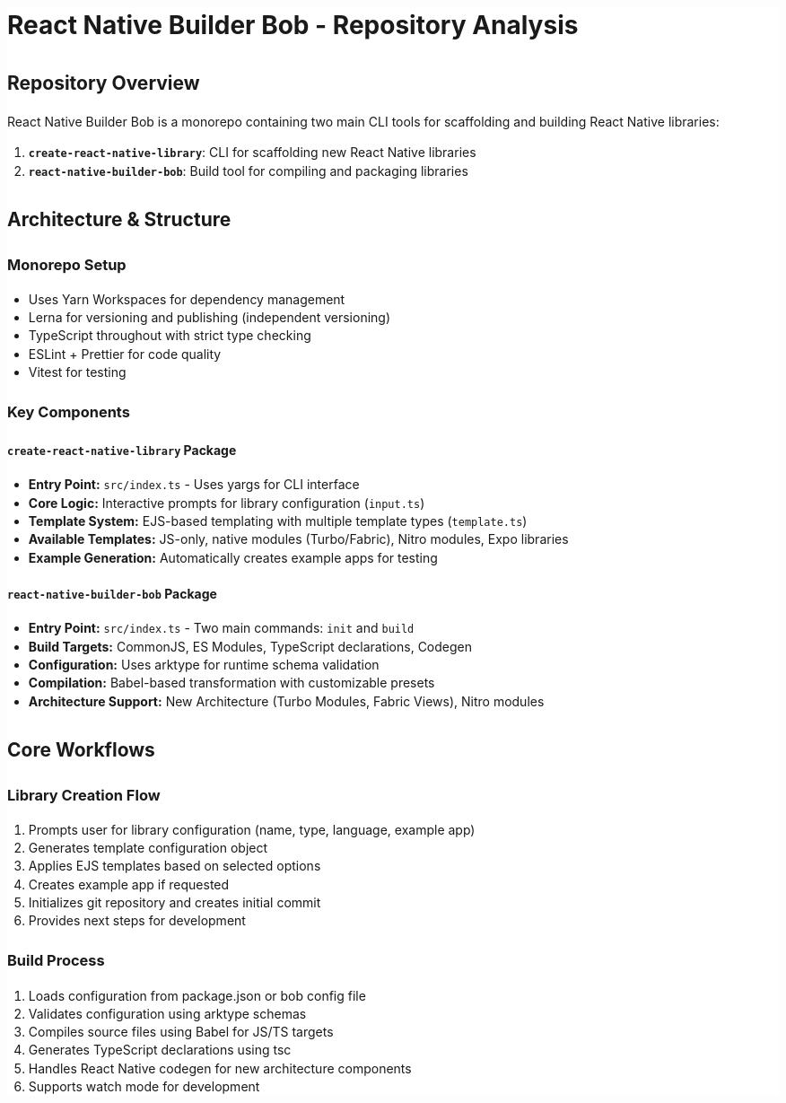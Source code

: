 # React Native Builder Bob - Repository Analysis

## Repository Overview
React Native Builder Bob is a monorepo containing two main CLI tools for scaffolding and building React Native libraries:

1. **`create-react-native-library`**: CLI for scaffolding new React Native libraries
2. **`react-native-builder-bob`**: Build tool for compiling and packaging libraries

## Architecture & Structure

### Monorepo Setup
- Uses Yarn Workspaces for dependency management
- Lerna for versioning and publishing (independent versioning)
- TypeScript throughout with strict type checking
- ESLint + Prettier for code quality
- Vitest for testing

### Key Components

#### `create-react-native-library` Package
- **Entry Point:** `src/index.ts` - Uses yargs for CLI interface
- **Core Logic:** Interactive prompts for library configuration (`input.ts`)
- **Template System:** EJS-based templating with multiple template types (`template.ts`)
- **Available Templates:** JS-only, native modules (Turbo/Fabric), Nitro modules, Expo libraries
- **Example Generation:** Automatically creates example apps for testing

#### `react-native-builder-bob` Package
- **Entry Point:** `src/index.ts` - Two main commands: `init` and `build`
- **Build Targets:** CommonJS, ES Modules, TypeScript declarations, Codegen
- **Configuration:** Uses arktype for runtime schema validation
- **Compilation:** Babel-based transformation with customizable presets
- **Architecture Support:** New Architecture (Turbo Modules, Fabric Views), Nitro modules

## Core Workflows

### Library Creation Flow
1. Prompts user for library configuration (name, type, language, example app)
2. Generates template configuration object
3. Applies EJS templates based on selected options
4. Creates example app if requested
5. Initializes git repository and creates initial commit
6. Provides next steps for development

### Build Process
1. Loads configuration from package.json or bob config file
2. Validates configuration using arktype schemas
3. Compiles source files using Babel for JS/TS targets
4. Generates TypeScript declarations using tsc
5. Handles React Native codegen for new architecture components
6. Supports watch mode for development
